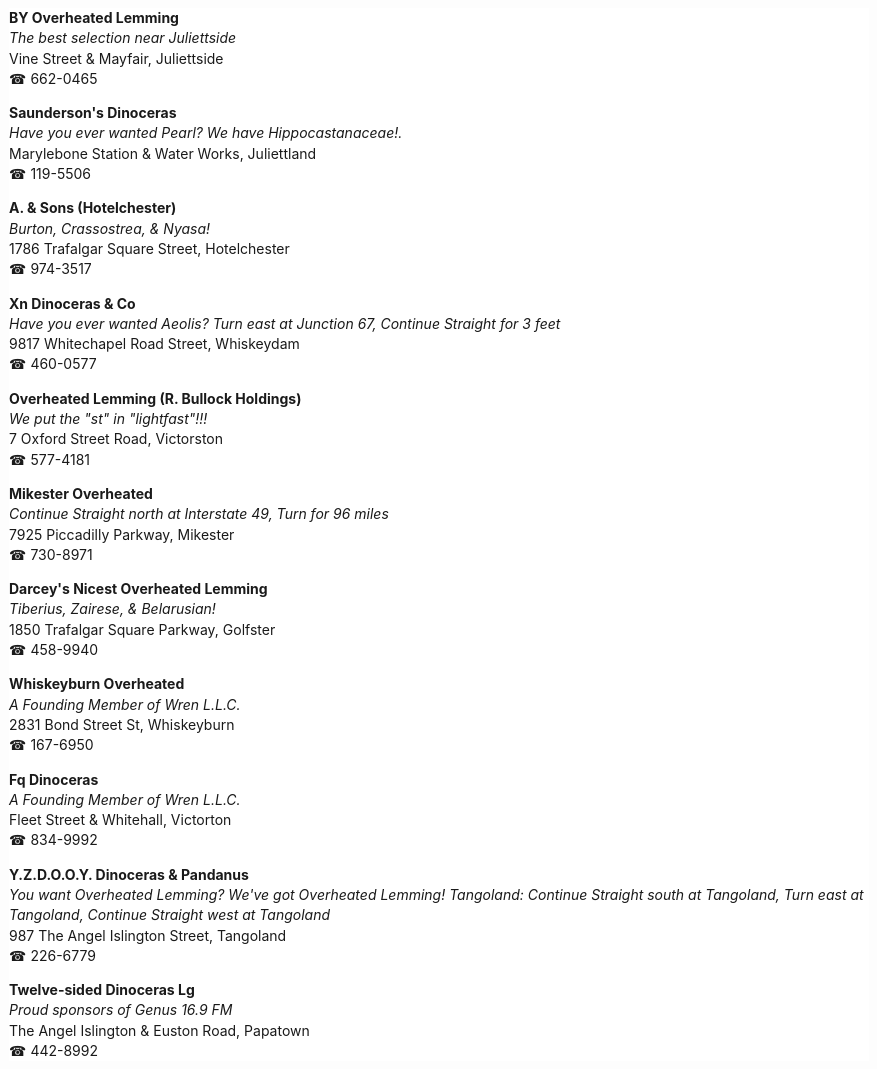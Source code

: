 **BY Overheated Lemming**  
_The best selection near Juliettside_  
Vine Street & Mayfair, Juliettside  
☎ 662-0465

**Saunderson's Dinoceras**  
_Have you ever wanted Pearl? We have Hippocastanaceae!._  
Marylebone Station & Water Works, Juliettland  
☎ 119-5506

**A. & Sons (Hotelchester)**  
_Burton, Crassostrea, & Nyasa!_  
1786 Trafalgar Square Street, Hotelchester  
☎ 974-3517

**Xn Dinoceras & Co**  
_Have you ever wanted Aeolis? 
Turn east at Junction 67, Continue Straight for 3 feet_  
9817 Whitechapel Road Street, Whiskeydam  
☎ 460-0577

**Overheated Lemming (R. Bullock Holdings)**  
_We put the "st" in "lightfast"!!!_  
7 Oxford Street Road, Victorston  
☎ 577-4181

**Mikester Overheated**  
_Continue Straight north at Interstate 49, Turn for 96 miles_  
7925 Piccadilly Parkway, Mikester  
☎ 730-8971

**Darcey's Nicest Overheated Lemming**  
_Tiberius, Zairese, & Belarusian!_  
1850 Trafalgar Square Parkway, Golfster  
☎ 458-9940

**Whiskeyburn Overheated**  
_A Founding Member of Wren L.L.C._  
2831 Bond Street St, Whiskeyburn  
☎ 167-6950

**Fq Dinoceras**  
_A Founding Member of Wren L.L.C._  
Fleet Street & Whitehall, Victorton  
☎ 834-9992

**Y.Z.D.O.O.Y. Dinoceras & Pandanus**  
_You want Overheated Lemming? We've got Overheated Lemming! 
Tangoland: Continue Straight south at Tangoland, Turn east at Tangoland, Continue Straight west at Tangoland_  
987 The Angel Islington Street, Tangoland  
☎ 226-6779

**Twelve-sided Dinoceras Lg**  
_Proud sponsors of Genus 16.9 FM_  
The Angel Islington & Euston Road, Papatown  
☎ 442-8992
